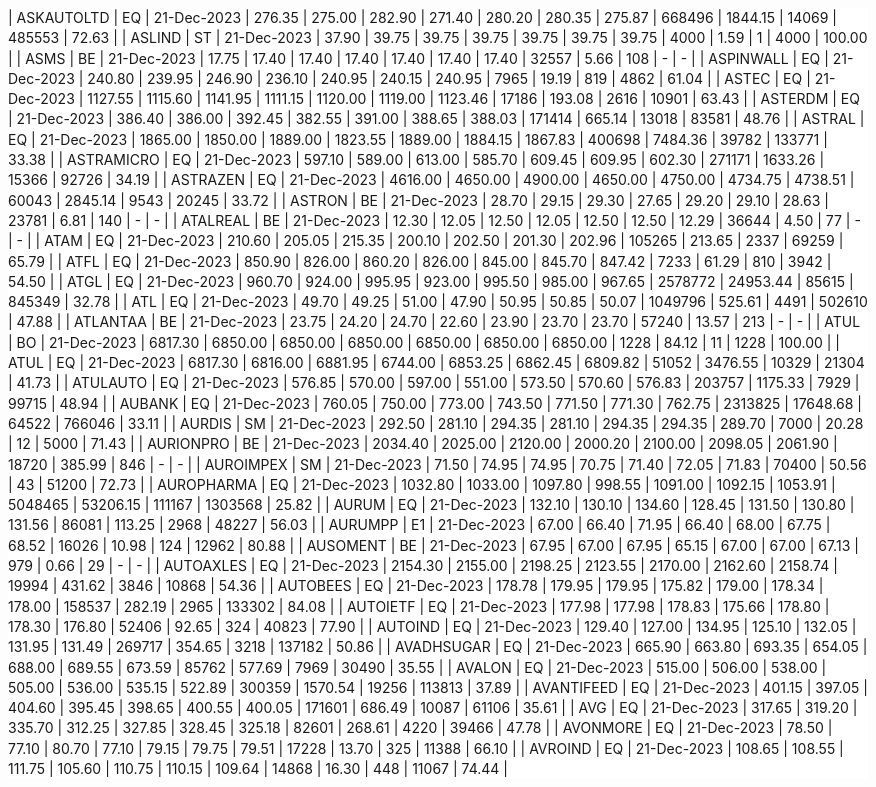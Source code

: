 | ASKAUTOLTD | EQ | 21-Dec-2023 | 276.35 | 275.00 | 282.90 | 271.40 | 280.20 | 280.35 | 275.87 | 668496 | 1844.15 | 14069 | 485553 | 72.63 |
| ASLIND | ST | 21-Dec-2023 | 37.90 | 39.75 | 39.75 | 39.75 | 39.75 | 39.75 | 39.75 | 4000 | 1.59 | 1 | 4000 | 100.00 |
| ASMS | BE | 21-Dec-2023 | 17.75 | 17.40 | 17.40 | 17.40 | 17.40 | 17.40 | 17.40 | 32557 | 5.66 | 108 | - | - |
| ASPINWALL | EQ | 21-Dec-2023 | 240.80 | 239.95 | 246.90 | 236.10 | 240.95 | 240.15 | 240.95 | 7965 | 19.19 | 819 | 4862 | 61.04 |
| ASTEC | EQ | 21-Dec-2023 | 1127.55 | 1115.60 | 1141.95 | 1111.15 | 1120.00 | 1119.00 | 1123.46 | 17186 | 193.08 | 2616 | 10901 | 63.43 |
| ASTERDM | EQ | 21-Dec-2023 | 386.40 | 386.00 | 392.45 | 382.55 | 391.00 | 388.65 | 388.03 | 171414 | 665.14 | 13018 | 83581 | 48.76 |
| ASTRAL | EQ | 21-Dec-2023 | 1865.00 | 1850.00 | 1889.00 | 1823.55 | 1889.00 | 1884.15 | 1867.83 | 400698 | 7484.36 | 39782 | 133771 | 33.38 |
| ASTRAMICRO | EQ | 21-Dec-2023 | 597.10 | 589.00 | 613.00 | 585.70 | 609.45 | 609.95 | 602.30 | 271171 | 1633.26 | 15366 | 92726 | 34.19 |
| ASTRAZEN | EQ | 21-Dec-2023 | 4616.00 | 4650.00 | 4900.00 | 4650.00 | 4750.00 | 4734.75 | 4738.51 | 60043 | 2845.14 | 9543 | 20245 | 33.72 |
| ASTRON | BE | 21-Dec-2023 | 28.70 | 29.15 | 29.30 | 27.65 | 29.20 | 29.10 | 28.63 | 23781 | 6.81 | 140 | - | - |
| ATALREAL | BE | 21-Dec-2023 | 12.30 | 12.05 | 12.50 | 12.05 | 12.50 | 12.50 | 12.29 | 36644 | 4.50 | 77 | - | - |
| ATAM | EQ | 21-Dec-2023 | 210.60 | 205.05 | 215.35 | 200.10 | 202.50 | 201.30 | 202.96 | 105265 | 213.65 | 2337 | 69259 | 65.79 |
| ATFL | EQ | 21-Dec-2023 | 850.90 | 826.00 | 860.20 | 826.00 | 845.00 | 845.70 | 847.42 | 7233 | 61.29 | 810 | 3942 | 54.50 |
| ATGL | EQ | 21-Dec-2023 | 960.70 | 924.00 | 995.95 | 923.00 | 995.50 | 985.00 | 967.65 | 2578772 | 24953.44 | 85615 | 845349 | 32.78 |
| ATL | EQ | 21-Dec-2023 | 49.70 | 49.25 | 51.00 | 47.90 | 50.95 | 50.85 | 50.07 | 1049796 | 525.61 | 4491 | 502610 | 47.88 |
| ATLANTAA | BE | 21-Dec-2023 | 23.75 | 24.20 | 24.70 | 22.60 | 23.90 | 23.70 | 23.70 | 57240 | 13.57 | 213 | - | - |
| ATUL | BO | 21-Dec-2023 | 6817.30 | 6850.00 | 6850.00 | 6850.00 | 6850.00 | 6850.00 | 6850.00 | 1228 | 84.12 | 11 | 1228 | 100.00 |
| ATUL | EQ | 21-Dec-2023 | 6817.30 | 6816.00 | 6881.95 | 6744.00 | 6853.25 | 6862.45 | 6809.82 | 51052 | 3476.55 | 10329 | 21304 | 41.73 |
| ATULAUTO | EQ | 21-Dec-2023 | 576.85 | 570.00 | 597.00 | 551.00 | 573.50 | 570.60 | 576.83 | 203757 | 1175.33 | 7929 | 99715 | 48.94 |
| AUBANK | EQ | 21-Dec-2023 | 760.05 | 750.00 | 773.00 | 743.50 | 771.50 | 771.30 | 762.75 | 2313825 | 17648.68 | 64522 | 766046 | 33.11 |
| AURDIS | SM | 21-Dec-2023 | 292.50 | 281.10 | 294.35 | 281.10 | 294.35 | 294.35 | 289.70 | 7000 | 20.28 | 12 | 5000 | 71.43 |
| AURIONPRO | BE | 21-Dec-2023 | 2034.40 | 2025.00 | 2120.00 | 2000.20 | 2100.00 | 2098.05 | 2061.90 | 18720 | 385.99 | 846 | - | - |
| AUROIMPEX | SM | 21-Dec-2023 | 71.50 | 74.95 | 74.95 | 70.75 | 71.40 | 72.05 | 71.83 | 70400 | 50.56 | 43 | 51200 | 72.73 |
| AUROPHARMA | EQ | 21-Dec-2023 | 1032.80 | 1033.00 | 1097.80 | 998.55 | 1091.00 | 1092.15 | 1053.91 | 5048465 | 53206.15 | 111167 | 1303568 | 25.82 |
| AURUM | EQ | 21-Dec-2023 | 132.10 | 130.10 | 134.60 | 128.45 | 131.50 | 130.80 | 131.56 | 86081 | 113.25 | 2968 | 48227 | 56.03 |
| AURUMPP | E1 | 21-Dec-2023 | 67.00 | 66.40 | 71.95 | 66.40 | 68.00 | 67.75 | 68.52 | 16026 | 10.98 | 124 | 12962 | 80.88 |
| AUSOMENT | BE | 21-Dec-2023 | 67.95 | 67.00 | 67.95 | 65.15 | 67.00 | 67.00 | 67.13 | 979 | 0.66 | 29 | - | - |
| AUTOAXLES | EQ | 21-Dec-2023 | 2154.30 | 2155.00 | 2198.25 | 2123.55 | 2170.00 | 2162.60 | 2158.74 | 19994 | 431.62 | 3846 | 10868 | 54.36 |
| AUTOBEES | EQ | 21-Dec-2023 | 178.78 | 179.95 | 179.95 | 175.82 | 179.00 | 178.34 | 178.00 | 158537 | 282.19 | 2965 | 133302 | 84.08 |
| AUTOIETF | EQ | 21-Dec-2023 | 177.98 | 177.98 | 178.83 | 175.66 | 178.80 | 178.30 | 176.80 | 52406 | 92.65 | 324 | 40823 | 77.90 |
| AUTOIND | EQ | 21-Dec-2023 | 129.40 | 127.00 | 134.95 | 125.10 | 132.05 | 131.95 | 131.49 | 269717 | 354.65 | 3218 | 137182 | 50.86 |
| AVADHSUGAR | EQ | 21-Dec-2023 | 665.90 | 663.80 | 693.35 | 654.05 | 688.00 | 689.55 | 673.59 | 85762 | 577.69 | 7969 | 30490 | 35.55 |
| AVALON | EQ | 21-Dec-2023 | 515.00 | 506.00 | 538.00 | 505.00 | 536.00 | 535.15 | 522.89 | 300359 | 1570.54 | 19256 | 113813 | 37.89 |
| AVANTIFEED | EQ | 21-Dec-2023 | 401.15 | 397.05 | 404.60 | 395.45 | 398.65 | 400.55 | 400.05 | 171601 | 686.49 | 10087 | 61106 | 35.61 |
| AVG | EQ | 21-Dec-2023 | 317.65 | 319.20 | 335.70 | 312.25 | 327.85 | 328.45 | 325.18 | 82601 | 268.61 | 4220 | 39466 | 47.78 |
| AVONMORE | EQ | 21-Dec-2023 | 78.50 | 77.10 | 80.70 | 77.10 | 79.15 | 79.75 | 79.51 | 17228 | 13.70 | 325 | 11388 | 66.10 |
| AVROIND | EQ | 21-Dec-2023 | 108.65 | 108.55 | 111.75 | 105.60 | 110.75 | 110.15 | 109.64 | 14868 | 16.30 | 448 | 11067 | 74.44 |